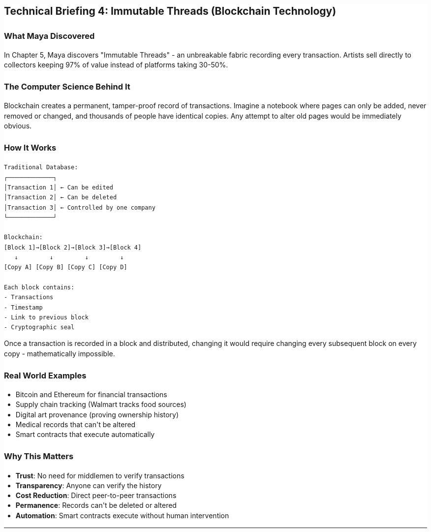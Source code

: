 ## Technical Briefing 4: Immutable Threads (Blockchain Technology)

### What Maya Discovered
In Chapter 5, Maya discovers "Immutable Threads" - an unbreakable fabric recording every transaction. Artists sell directly to collectors keeping 97% of value instead of platforms taking 30-50%.

### The Computer Science Behind It
Blockchain creates a permanent, tamper-proof record of transactions. Imagine a notebook where pages can only be added, never removed or changed, and thousands of people have identical copies. Any attempt to alter old pages would be immediately obvious.

### How It Works
```
Traditional Database:
┌─────────────┐
│Transaction 1│ ← Can be edited
│Transaction 2│ ← Can be deleted  
│Transaction 3│ ← Controlled by one company
└─────────────┘

Blockchain:
[Block 1]→[Block 2]→[Block 3]→[Block 4]
   ↓         ↓         ↓         ↓
[Copy A] [Copy B] [Copy C] [Copy D]

Each block contains:
- Transactions
- Timestamp
- Link to previous block
- Cryptographic seal
```

Once a transaction is recorded in a block and distributed, changing it would require changing every subsequent block on every copy - mathematically impossible.

### Real World Examples
- Bitcoin and Ethereum for financial transactions
- Supply chain tracking (Walmart tracks food sources)
- Digital art provenance (proving ownership history)
- Medical records that can't be altered
- Smart contracts that execute automatically

### Why This Matters
- **Trust**: No need for middlemen to verify transactions
- **Transparency**: Anyone can verify the history
- **Cost Reduction**: Direct peer-to-peer transactions
- **Permanence**: Records can't be deleted or altered
- **Automation**: Smart contracts execute without human intervention

---